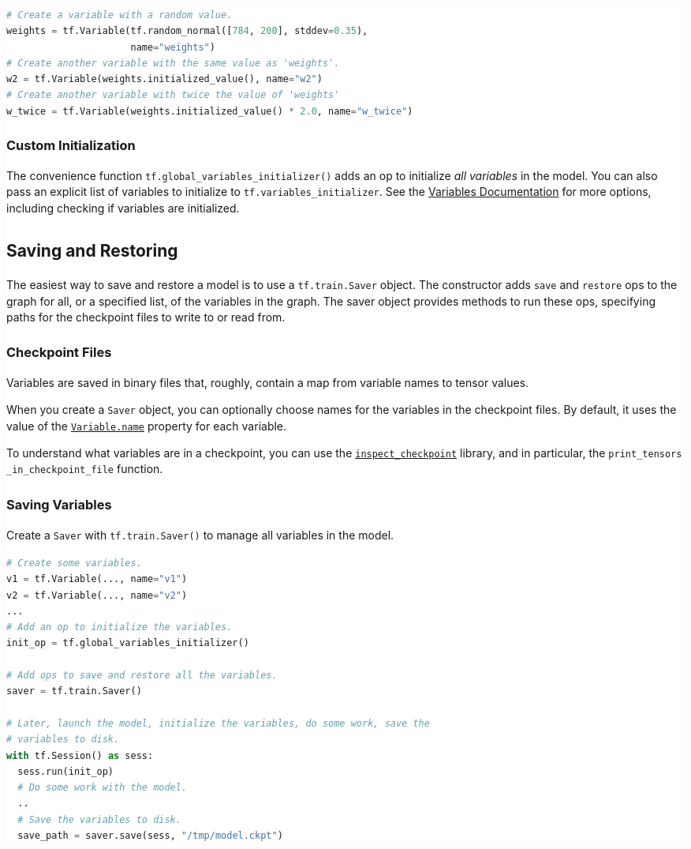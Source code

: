 
```python
# Create a variable with a random value.
weights = tf.Variable(tf.random_normal([784, 200], stddev=0.35),
                      name="weights")
# Create another variable with the same value as 'weights'.
w2 = tf.Variable(weights.initialized_value(), name="w2")
# Create another variable with twice the value of 'weights'
w_twice = tf.Variable(weights.initialized_value() * 2.0, name="w_twice")
```

### Custom Initialization

The convenience function `tf.global_variables_initializer()` adds an op to
initialize *all variables* in the model.  You can also pass an explicit list of
variables to initialize to `tf.variables_initializer`.  See the
[Variables Documentation](../../api_docs/python/state_ops.md) for more options,
including checking if variables are initialized.

## Saving and Restoring

The easiest way to save and restore a model is to use a `tf.train.Saver` object.
The constructor adds `save` and `restore` ops to the graph for all, or a
specified list, of the variables in the graph.  The saver object provides
methods to run these ops, specifying paths for the checkpoint files to write to
or read from.

### Checkpoint Files

Variables are saved in binary files that, roughly, contain a map from variable
names to tensor values.

When you create a `Saver` object, you can optionally choose names for the
variables in the checkpoint files.  By default, it uses the value of the
[`Variable.name`](../../api_docs/python/state_ops.md#Variable.name) property for
each variable.

To understand what variables are in a checkpoint, you can use the
[`inspect_checkpoint`](https://www.tensorflow.org/code/tensorflow/python/tools/inspect_checkpoint.py)
library, and in particular, the `print_tensors_in_checkpoint_file` function.

### Saving Variables

Create a `Saver` with `tf.train.Saver()` to manage all variables in
the model.

```python
# Create some variables.
v1 = tf.Variable(..., name="v1")
v2 = tf.Variable(..., name="v2")
...
# Add an op to initialize the variables.
init_op = tf.global_variables_initializer()

# Add ops to save and restore all the variables.
saver = tf.train.Saver()

# Later, launch the model, initialize the variables, do some work, save the
# variables to disk.
with tf.Session() as sess:
  sess.run(init_op)
  # Do some work with the model.
  ..
  # Save the variables to disk.
  save_path = saver.save(sess, "/tmp/model.ckpt")
```
